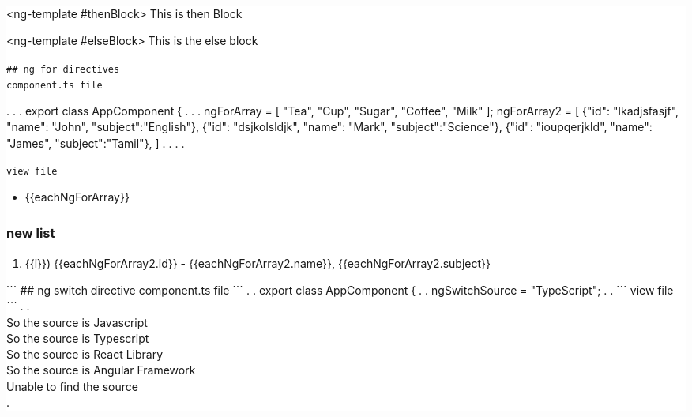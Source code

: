 
<ng-template #thenBlock>
  This is then Block
</ng-template>

<ng-template #elseBlock>
  This is the else block
</ng-template>
```
## ng for directives
component.ts file
```
.
.
.
export class AppComponent {
  .
  .
  .
  ngForArray = [
    "Tea", "Cup", "Sugar", "Coffee", "Milk"
  ];
    ngForArray2 = [
    {"id": "lkadjsfasjf", "name": "John", "subject":"English"},
    {"id": "dsjkolsldjk", "name": "Mark", "subject":"Science"},
    {"id": "ioupqerjkld", "name": "James", "subject":"Tamil"},
  ]
.
.
.
.
```
view file
```
<ul *ngFor="let eachNgForArray of ngForArray">
  <li>{{eachNgForArray}}</li>
</ul>
<h3>new list</h3>
<ol *ngFor="let eachNgForArray2 of ngForArray2 let i = index">
  <li>{{i}}) {{eachNgForArray2.id}} - {{eachNgForArray2.name}}, {{eachNgForArray2.subject}}</li>
</ol>
```
## ng switch directive
component.ts file
```
.
.
export class AppComponent {
  .
  .
  ngSwitchSource = "TypeScript";
  .
  .
```
view file
```
.
.
<div [ngSwitch]="ngSwitchSource">
  <div *ngSwitchCase="'JavaScript'">So the source is Javascript</div>
  <div *ngSwitchCase="'TypeScript'">So the source is Typescript</div>
  <div *ngSwitchCase="'React'">So the source is React Library</div>
  <div *ngSwitchCase="'Angular'">So the source is Angular Framework</div>
  <div *ngSwitchDefault>Unable to find the source</div>
</div>
.